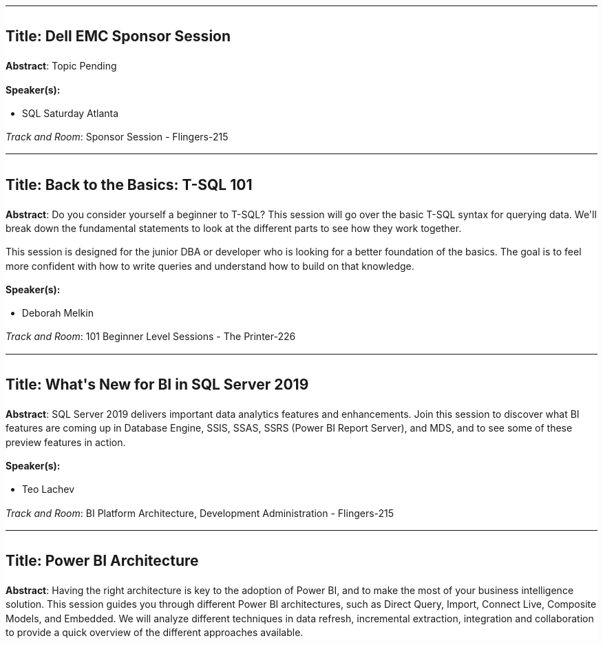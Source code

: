 ----------------------------------------------------------------------------------- 
 
 
## Title: Dell EMC Sponsor Session
 
**Abstract**:
Topic Pending
 
**Speaker(s):**
- SQL Saturday Atlanta
 
*Track and Room*: Sponsor Session - Flingers-215
 
----------------------------------------------------------------------------------- 
 
 
## Title: Back to the Basics: T-SQL 101
 
**Abstract**:
Do you consider yourself a beginner to T-SQL? This session will go over the basic T-SQL syntax for querying data. We'll break down the fundamental statements to look at the different parts to see how they work together. 

This session is designed for the junior DBA or developer who is looking for a better foundation of the basics. The goal is to feel more confident with how to write queries and understand how to build on that knowledge.
 
**Speaker(s):**
- Deborah Melkin
 
*Track and Room*: 101 Beginner Level Sessions - The Printer-226
 
----------------------------------------------------------------------------------- 
 
 
## Title: What's New for BI in SQL Server 2019
 
**Abstract**:
SQL Server 2019 delivers important data analytics features and enhancements.  Join this session to discover what BI features are coming up in Database Engine, SSIS, SSAS, SSRS (Power BI Report Server), and MDS, and to see some of these preview features in action.
 
**Speaker(s):**
- Teo Lachev
 
*Track and Room*: BI Platform Architecture, Development  Administration - Flingers-215
 
----------------------------------------------------------------------------------- 
 
 
## Title: Power BI Architecture
 
**Abstract**:
Having the right architecture is key to the adoption of Power BI, and to make the most of your business intelligence solution. This session guides you through different Power BI architectures, such as Direct Query, Import, Connect Live, Composite Models, and Embedded. We will analyze different techniques in data refresh, incremental extraction, integration and collaboration to provide a quick overview of the different approaches available.
 